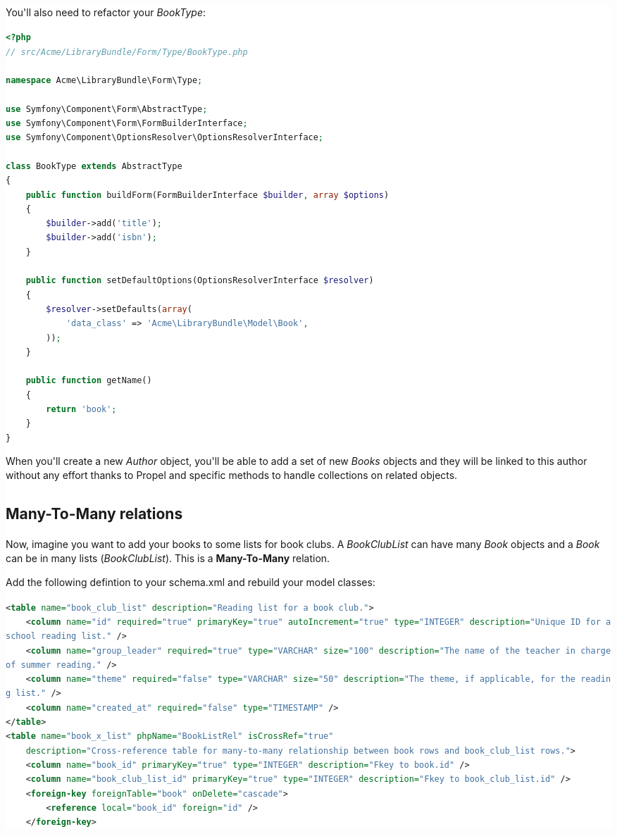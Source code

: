 
You'll also need to refactor your *BookType*:

``` php
<?php
// src/Acme/LibraryBundle/Form/Type/BookType.php

namespace Acme\LibraryBundle\Form\Type;

use Symfony\Component\Form\AbstractType;
use Symfony\Component\Form\FormBuilderInterface;
use Symfony\Component\OptionsResolver\OptionsResolverInterface;

class BookType extends AbstractType
{
    public function buildForm(FormBuilderInterface $builder, array $options)
    {
        $builder->add('title');
        $builder->add('isbn');
    }

    public function setDefaultOptions(OptionsResolverInterface $resolver)
    {
        $resolver->setDefaults(array(
            'data_class' => 'Acme\LibraryBundle\Model\Book',
        ));
    }

    public function getName()
    {
        return 'book';
    }
}
```

When you'll create a new *Author* object, you'll be able to add a set of new *Books*
objects and they will be linked to this author without any effort thanks to
Propel and specific methods to handle collections on related objects.

## Many-To-Many relations ##

Now, imagine you want to add your books to some lists for book clubs. A
*BookClubList* can have many *Book* objects and a *Book* can be in many lists
(*BookClubList*). This is a **Many-To-Many** relation.

Add the following defintion to your schema.xml and rebuild your model classes:

``` xml
<table name="book_club_list" description="Reading list for a book club.">
    <column name="id" required="true" primaryKey="true" autoIncrement="true" type="INTEGER" description="Unique ID for a school reading list." />
    <column name="group_leader" required="true" type="VARCHAR" size="100" description="The name of the teacher in charge of summer reading." />
    <column name="theme" required="false" type="VARCHAR" size="50" description="The theme, if applicable, for the reading list." />
    <column name="created_at" required="false" type="TIMESTAMP" />
</table>
<table name="book_x_list" phpName="BookListRel" isCrossRef="true"
    description="Cross-reference table for many-to-many relationship between book rows and book_club_list rows.">
    <column name="book_id" primaryKey="true" type="INTEGER" description="Fkey to book.id" />
    <column name="book_club_list_id" primaryKey="true" type="INTEGER" description="Fkey to book_club_list.id" />
    <foreign-key foreignTable="book" onDelete="cascade">
        <reference local="book_id" foreign="id" />
    </foreign-key>
```